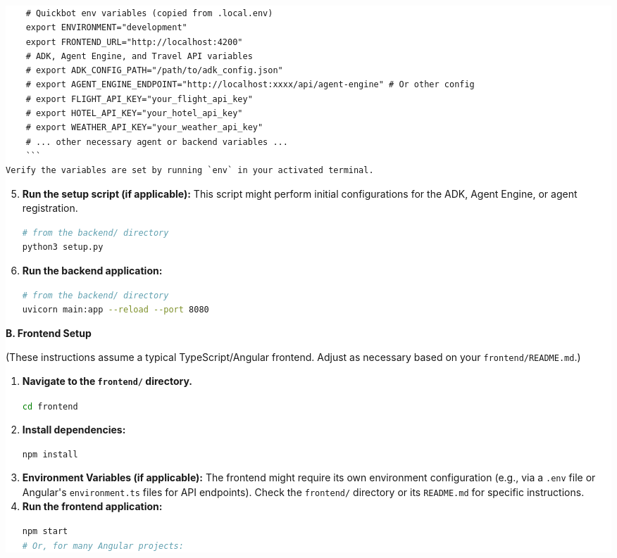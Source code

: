        # Quickbot env variables (copied from .local.env)
        export ENVIRONMENT="development"
        export FRONTEND_URL="http://localhost:4200"
        # ADK, Agent Engine, and Travel API variables
        # export ADK_CONFIG_PATH="/path/to/adk_config.json"
        # export AGENT_ENGINE_ENDPOINT="http://localhost:xxxx/api/agent-engine" # Or other config
        # export FLIGHT_API_KEY="your_flight_api_key"
        # export HOTEL_API_KEY="your_hotel_api_key"
        # export WEATHER_API_KEY="your_weather_api_key"
        # ... other necessary agent or backend variables ...
        ```
    Verify the variables are set by running `env` in your activated terminal.

5.  **Run the setup script (if applicable):**
    This script might perform initial configurations for the ADK, Agent Engine, or agent registration.
    ```bash
    # from the backend/ directory
    python3 setup.py
    ```

6.  **Run the backend application:**
    ```bash
    # from the backend/ directory
    uvicorn main:app --reload --port 8080
    ```

**B. Frontend Setup**

(These instructions assume a typical TypeScript/Angular frontend. Adjust as necessary based on your `frontend/README.md`.)

1.  **Navigate to the `frontend/` directory.**
    ```bash
    cd frontend
    ```
2.  **Install dependencies:**
    ```bash
    npm install
    ```
3.  **Environment Variables (if applicable):**
    The frontend might require its own environment configuration (e.g., via a `.env` file or Angular's `environment.ts` files for API endpoints). Check the `frontend/` directory or its `README.md` for specific instructions.
4.  **Run the frontend application:**
    ```bash
    npm start
    # Or, for many Angular projects: